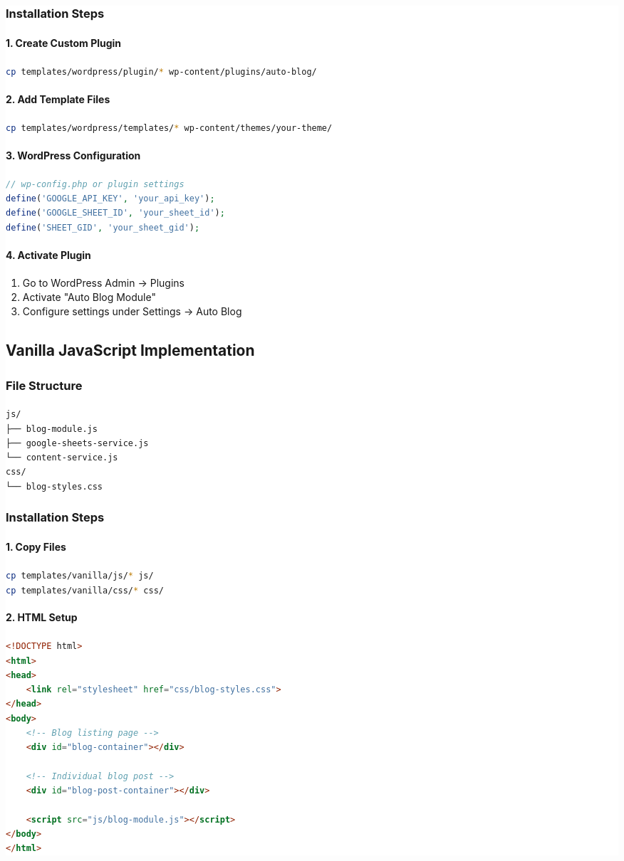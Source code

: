 ### Installation Steps

#### 1. Create Custom Plugin
```bash
cp templates/wordpress/plugin/* wp-content/plugins/auto-blog/
```

#### 2. Add Template Files
```bash
cp templates/wordpress/templates/* wp-content/themes/your-theme/
```

#### 3. WordPress Configuration
```php
// wp-config.php or plugin settings
define('GOOGLE_API_KEY', 'your_api_key');
define('GOOGLE_SHEET_ID', 'your_sheet_id');
define('SHEET_GID', 'your_sheet_gid');
```

#### 4. Activate Plugin
1. Go to WordPress Admin → Plugins
2. Activate "Auto Blog Module"
3. Configure settings under Settings → Auto Blog

## Vanilla JavaScript Implementation

### File Structure
```
js/
├── blog-module.js
├── google-sheets-service.js
└── content-service.js
css/
└── blog-styles.css
```

### Installation Steps

#### 1. Copy Files
```bash
cp templates/vanilla/js/* js/
cp templates/vanilla/css/* css/
```

#### 2. HTML Setup
```html
<!DOCTYPE html>
<html>
<head>
    <link rel="stylesheet" href="css/blog-styles.css">
</head>
<body>
    <!-- Blog listing page -->
    <div id="blog-container"></div>
    
    <!-- Individual blog post -->
    <div id="blog-post-container"></div>
    
    <script src="js/blog-module.js"></script>
</body>
</html>
```
